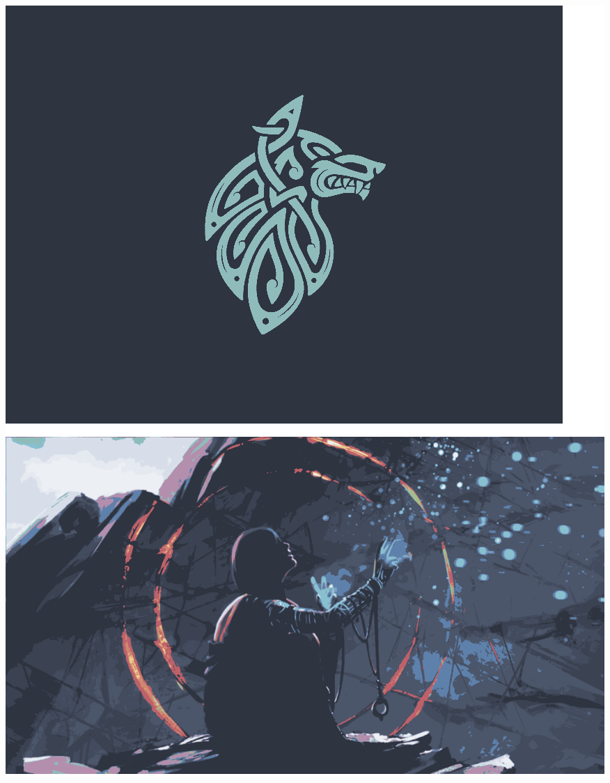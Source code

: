 [![nord23.png](walx/nord23.png)](walx/nord23.png)

[![nord24.png](walx/nord24.png)](walx/nord24.png)
